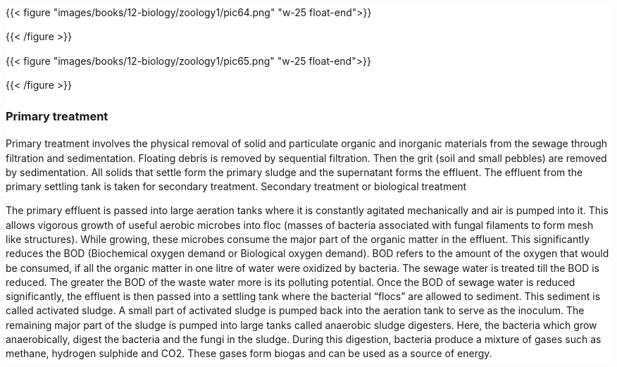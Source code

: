 
{{< figure "images/books/12-biology/zoology1/pic64.png" "w-25 float-end">}}

{{< /figure >}}


{{< figure "images/books/12-biology/zoology1/pic65.png" "w-25 float-end">}}

{{< /figure >}}

### Primary treatment

Primary treatment involves the physical
removal of solid and particulate organic and
inorganic materials from the sewage through
filtration and sedimentation. Floating debris
is removed by sequential filtration. Then the
grit (soil and small pebbles) are removed by
sedimentation. All solids that settle form the
primary sludge and the supernatant forms the
effluent. The effluent from the primary settling
tank is taken for secondary treatment.
Secondary treatment or biological
treatment

The primary effluent is passed into large
aeration tanks where it is constantly agitated
mechanically and air is pumped into it. This
allows vigorous growth of useful aerobic
microbes into floc (masses of bacteria
associated with fungal filaments to form mesh
like structures). While growing, these microbes
consume the major part of the organic matter in
the effluent. This significantly reduces the BOD
(Biochemical oxygen demand or Biological
oxygen demand). BOD refers to the amount
of the oxygen that would be consumed, if all
the organic matter in one litre of water were
oxidized by bacteria. The sewage water is treated
till the BOD is reduced. The greater the BOD of
the waste water more is its polluting potential.
Once the BOD of sewage water is reduced
significantly, the effluent is then passed into
a settling tank where the bacterial “flocs” are
allowed to sediment. This sediment is called
activated sludge. A small part of activated
sludge is pumped back into the aeration tank
to serve as the inoculum. The remaining major
part of the sludge is pumped into large tanks
called anaerobic sludge digesters. Here, the
bacteria which grow anaerobically, digest the
bacteria and the fungi in the sludge. During this
digestion, bacteria produce a mixture of gases
such as methane, hydrogen sulphide and CO2.
These gases form biogas and can be used as a
source of energy.
